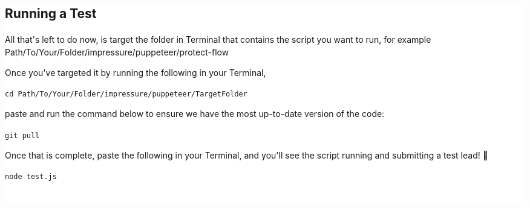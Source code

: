 ## Running a Test

All that's left to do now, is target the folder in Terminal that contains the script you want to run, for example Path/To/Your/Folder/impressure/puppeteer/protect-flow

Once you've targeted it by running the following in your Terminal,

```
cd Path/To/Your/Folder/impressure/puppeteer/TargetFolder
```

paste and run the command below to ensure we have the most up-to-date version of the code:

```
git pull
```

Once that is complete, paste the following in your Terminal, and you'll see the script running and submitting a test lead! 🎉

```
node test.js
```

<br/>
